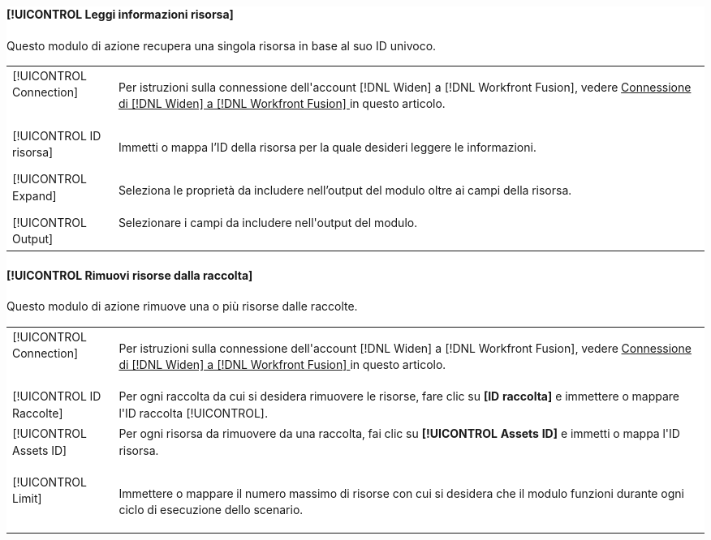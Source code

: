 #### [!UICONTROL Leggi informazioni risorsa]

Questo modulo di azione recupera una singola risorsa in base al suo ID univoco.

<table style="table-layout:auto"> 
 <col> 
 <col> 
 <tbody> 
  <tr> 
   <td role="rowheader">[!UICONTROL Connection]</td> 
  <td> <p>Per istruzioni sulla connessione dell'account [!DNL Widen] a [!DNL Workfront Fusion], vedere <a href="#connect-widen-to-workfront-fusion" class="MCXref xref">Connessione di [!DNL Widen] a [!DNL Workfront Fusion] </a> in questo articolo.</p> </td> 
  </tr> 
  <tr> 
   <td role="rowheader">[!UICONTROL ID risorsa]</td> 
   <td> <p>Immetti o mappa l’ID della risorsa per la quale desideri leggere le informazioni.</p> </td> 
  </tr> 
  <tr> 
   <td role="rowheader">[!UICONTROL Expand]</td> 
   <td> <p>Seleziona le proprietà da includere nell’output del modulo oltre ai campi della risorsa.</p> </td> 
  </tr> 
  <tr> 
   <td role="rowheader">[!UICONTROL Output]</td> 
   <td>Selezionare i campi da includere nell'output del modulo.</td> 
  </tr> 
 </tbody> 
</table>

#### [!UICONTROL Rimuovi risorse dalla raccolta]

Questo modulo di azione rimuove una o più risorse dalle raccolte.

<table style="table-layout:auto"> 
 <col> 
 <col> 
 <tbody> 
  <tr> 
   <td role="rowheader">[!UICONTROL Connection]</td> 
  <td> <p>Per istruzioni sulla connessione dell'account [!DNL Widen] a [!DNL Workfront Fusion], vedere <a href="#connect-widen-to-workfront-fusion" class="MCXref xref">Connessione di [!DNL Widen] a [!DNL Workfront Fusion] </a> in questo articolo.</p> </td> 
  </tr> 
  <tr> 
  <tr> 
   <td role="rowheader">[!UICONTROL ID Raccolte]</td> 
   <td>Per ogni raccolta da cui si desidera rimuovere le risorse, fare clic su <strong>[ID raccolta]</strong> e immettere o mappare l'ID raccolta [!UICONTROL].</li> 
   </td> 
  </tr> 
  <tr> 
   <td role="rowheader">[!UICONTROL Assets ID]</td> 
   <td> Per ogni risorsa da rimuovere da una raccolta, fai clic su <strong>[!UICONTROL Assets ID]</strong> e immetti o mappa l'ID risorsa.</p> </li> 
   </td> 
  </tr> 
  <tr> 
   <td role="rowheader">[!UICONTROL Limit]</td> 
   <td> <p>Immettere o mappare il numero massimo di risorse con cui si desidera che il modulo funzioni durante ogni ciclo di esecuzione dello scenario.</p> </td> 
  </tr> 
 </tbody> 
</table>
